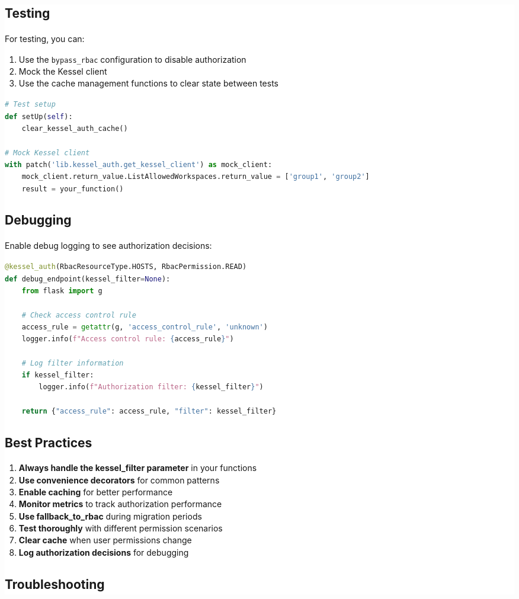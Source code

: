 ## Testing

For testing, you can:

1. Use the `bypass_rbac` configuration to disable authorization
2. Mock the Kessel client
3. Use the cache management functions to clear state between tests

```python
# Test setup
def setUp(self):
    clear_kessel_auth_cache()
    
# Mock Kessel client
with patch('lib.kessel_auth.get_kessel_client') as mock_client:
    mock_client.return_value.ListAllowedWorkspaces.return_value = ['group1', 'group2']
    result = your_function()
```

## Debugging

Enable debug logging to see authorization decisions:

```python
@kessel_auth(RbacResourceType.HOSTS, RbacPermission.READ)
def debug_endpoint(kessel_filter=None):
    from flask import g
    
    # Check access control rule
    access_rule = getattr(g, 'access_control_rule', 'unknown')
    logger.info(f"Access control rule: {access_rule}")
    
    # Log filter information
    if kessel_filter:
        logger.info(f"Authorization filter: {kessel_filter}")
    
    return {"access_rule": access_rule, "filter": kessel_filter}
```

## Best Practices

1. **Always handle the kessel_filter parameter** in your functions
2. **Use convenience decorators** for common patterns
3. **Enable caching** for better performance
4. **Monitor metrics** to track authorization performance
5. **Use fallback_to_rbac** during migration periods
6. **Test thoroughly** with different permission scenarios
7. **Clear cache** when user permissions change
8. **Log authorization decisions** for debugging

## Troubleshooting
